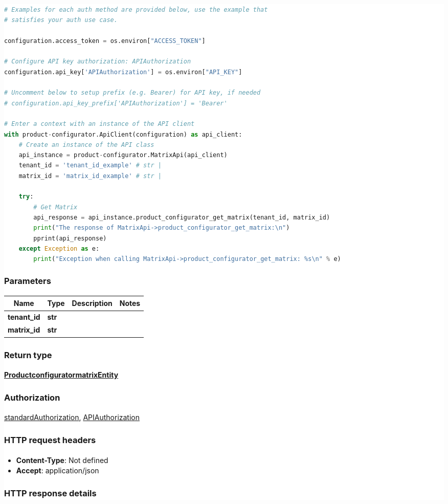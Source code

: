 ```python
# Examples for each auth method are provided below, use the example that
# satisfies your auth use case.

configuration.access_token = os.environ["ACCESS_TOKEN"]

# Configure API key authorization: APIAuthorization
configuration.api_key['APIAuthorization'] = os.environ["API_KEY"]

# Uncomment below to setup prefix (e.g. Bearer) for API key, if needed
# configuration.api_key_prefix['APIAuthorization'] = 'Bearer'

# Enter a context with an instance of the API client
with product-configurator.ApiClient(configuration) as api_client:
    # Create an instance of the API class
    api_instance = product-configurator.MatrixApi(api_client)
    tenant_id = 'tenant_id_example' # str | 
    matrix_id = 'matrix_id_example' # str | 

    try:
        # Get Matrix
        api_response = api_instance.product_configurator_get_matrix(tenant_id, matrix_id)
        print("The response of MatrixApi->product_configurator_get_matrix:\n")
        pprint(api_response)
    except Exception as e:
        print("Exception when calling MatrixApi->product_configurator_get_matrix: %s\n" % e)
```



### Parameters


Name | Type | Description  | Notes
------------- | ------------- | ------------- | -------------
 **tenant_id** | **str**|  | 
 **matrix_id** | **str**|  | 

### Return type

[**ProductconfiguratormatrixEntity**](ProductconfiguratormatrixEntity.md)

### Authorization

[standardAuthorization](../README.md#standardAuthorization), [APIAuthorization](../README.md#APIAuthorization)

### HTTP request headers

 - **Content-Type**: Not defined
 - **Accept**: application/json

### HTTP response details
